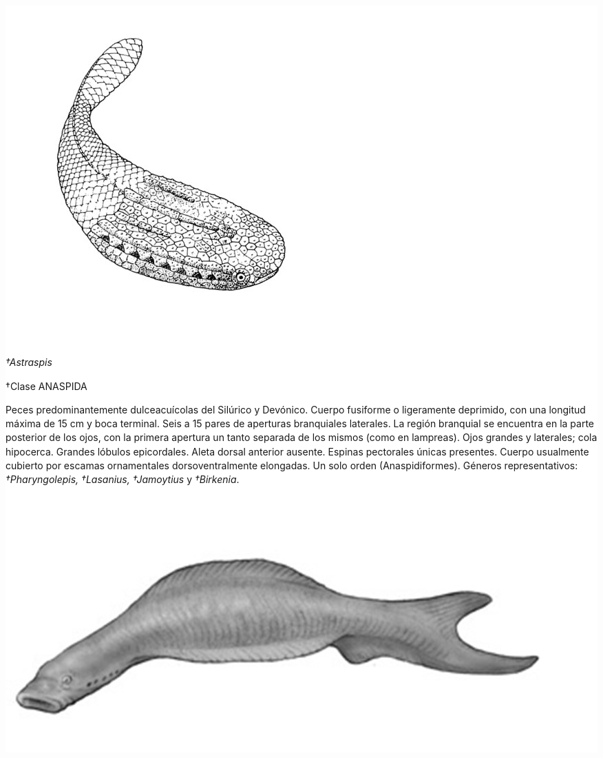 ![](index-33_3.jpg)

*†Astraspis*

†Clase ANASPIDA

Peces predominantemente dulceacuícolas del Silúrico y Devónico. Cuerpo fusiforme o ligeramente deprimido, con una longitud máxima de 15 cm y boca terminal. Seis a 15 pares de aperturas branquiales laterales. La región branquial se encuentra en la parte posterior de los ojos, con la primera apertura un tanto separada de los mismos (como en lampreas). Ojos grandes y laterales; cola hipocerca. Grandes lóbulos epicordales. Aleta dorsal anterior ausente. Espinas pectorales únicas presentes. Cuerpo usualmente cubierto por escamas ornamentales dorsoventralmente elongadas. Un solo orden (Anaspidiformes). Géneros representativos: *†Pharyngolepis, †Lasanius, †Jamoytius* y *†Birkenia*.

![](index-33_5.jpg)
